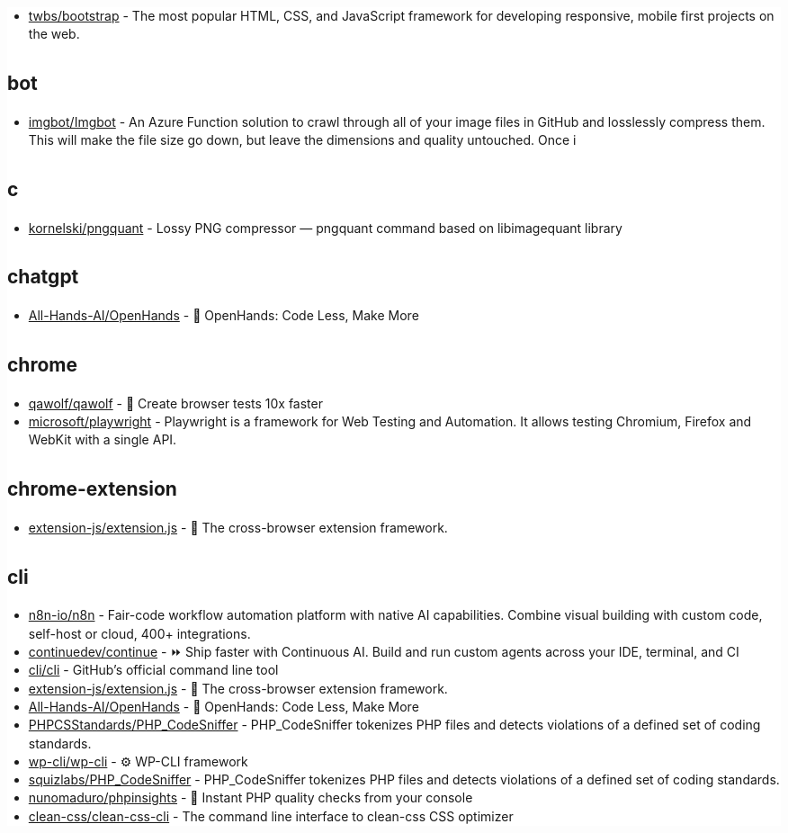 - [twbs/bootstrap](https://github.com/twbs/bootstrap) - The most popular HTML, CSS, and JavaScript framework for developing responsive, mobile first projects on the web.

## bot 

- [imgbot/Imgbot](https://github.com/imgbot/Imgbot) - An Azure Function solution to crawl through all of your image files in GitHub and losslessly compress them. This will make the file size go down, but leave the dimensions and quality untouched. Once i

## c 

- [kornelski/pngquant](https://github.com/kornelski/pngquant) - Lossy PNG compressor — pngquant command based on libimagequant library

## chatgpt 

- [All-Hands-AI/OpenHands](https://github.com/All-Hands-AI/OpenHands) - 🙌 OpenHands: Code Less, Make More

## chrome 

- [qawolf/qawolf](https://github.com/qawolf/qawolf) - 🐺 Create browser tests 10x faster
- [microsoft/playwright](https://github.com/microsoft/playwright) - Playwright is a framework for Web Testing and Automation. It allows testing Chromium, Firefox and WebKit with a single API.

## chrome-extension 

- [extension-js/extension.js](https://github.com/extension-js/extension.js) - 🧩 The cross-browser extension framework.

## cli 

- [n8n-io/n8n](https://github.com/n8n-io/n8n) - Fair-code workflow automation platform with native AI capabilities. Combine visual building with custom code, self-host or cloud, 400+ integrations.
- [continuedev/continue](https://github.com/continuedev/continue) - ⏩ Ship faster with Continuous AI. Build and run custom agents across your IDE, terminal, and CI
- [cli/cli](https://github.com/cli/cli) - GitHub’s official command line tool
- [extension-js/extension.js](https://github.com/extension-js/extension.js) - 🧩 The cross-browser extension framework.
- [All-Hands-AI/OpenHands](https://github.com/All-Hands-AI/OpenHands) - 🙌 OpenHands: Code Less, Make More
- [PHPCSStandards/PHP_CodeSniffer](https://github.com/PHPCSStandards/PHP_CodeSniffer) - PHP_CodeSniffer tokenizes PHP files and detects violations of a defined set of coding standards.
- [wp-cli/wp-cli](https://github.com/wp-cli/wp-cli) - ⚙️ WP-CLI framework
- [squizlabs/PHP_CodeSniffer](https://github.com/squizlabs/PHP_CodeSniffer) - PHP_CodeSniffer tokenizes PHP files and detects violations of a defined set of coding standards.
- [nunomaduro/phpinsights](https://github.com/nunomaduro/phpinsights) - 🔰 Instant PHP quality checks from your console
- [clean-css/clean-css-cli](https://github.com/clean-css/clean-css-cli) - The command line interface to clean-css CSS optimizer
